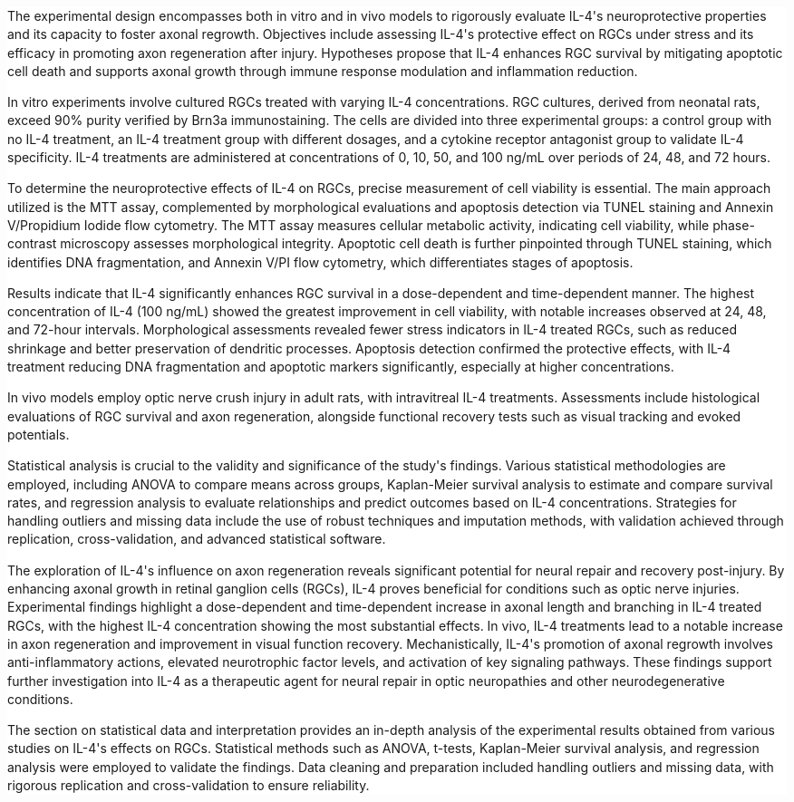 The experimental design encompasses both in vitro and in vivo models to rigorously evaluate IL-4's neuroprotective properties and its capacity to foster axonal regrowth. Objectives include assessing IL-4's protective effect on RGCs under stress and its efficacy in promoting axon regeneration after injury. Hypotheses propose that IL-4 enhances RGC survival by mitigating apoptotic cell death and supports axonal growth through immune response modulation and inflammation reduction.

In vitro experiments involve cultured RGCs treated with varying IL-4 concentrations. RGC cultures, derived from neonatal rats, exceed 90% purity verified by Brn3a immunostaining. The cells are divided into three experimental groups: a control group with no IL-4 treatment, an IL-4 treatment group with different dosages, and a cytokine receptor antagonist group to validate IL-4 specificity. IL-4 treatments are administered at concentrations of 0, 10, 50, and 100 ng/mL over periods of 24, 48, and 72 hours.

To determine the neuroprotective effects of IL-4 on RGCs, precise measurement of cell viability is essential. The main approach utilized is the MTT assay, complemented by morphological evaluations and apoptosis detection via TUNEL staining and Annexin V/Propidium Iodide flow cytometry. The MTT assay measures cellular metabolic activity, indicating cell viability, while phase-contrast microscopy assesses morphological integrity. Apoptotic cell death is further pinpointed through TUNEL staining, which identifies DNA fragmentation, and Annexin V/PI flow cytometry, which differentiates stages of apoptosis.

Results indicate that IL-4 significantly enhances RGC survival in a dose-dependent and time-dependent manner. The highest concentration of IL-4 (100 ng/mL) showed the greatest improvement in cell viability, with notable increases observed at 24, 48, and 72-hour intervals. Morphological assessments revealed fewer stress indicators in IL-4 treated RGCs, such as reduced shrinkage and better preservation of dendritic processes. Apoptosis detection confirmed the protective effects, with IL-4 treatment reducing DNA fragmentation and apoptotic markers significantly, especially at higher concentrations.

In vivo models employ optic nerve crush injury in adult rats, with intravitreal IL-4 treatments. Assessments include histological evaluations of RGC survival and axon regeneration, alongside functional recovery tests such as visual tracking and evoked potentials.

Statistical analysis is crucial to the validity and significance of the study's findings. Various statistical methodologies are employed, including ANOVA to compare means across groups, Kaplan-Meier survival analysis to estimate and compare survival rates, and regression analysis to evaluate relationships and predict outcomes based on IL-4 concentrations. Strategies for handling outliers and missing data include the use of robust techniques and imputation methods, with validation achieved through replication, cross-validation, and advanced statistical software.

The exploration of IL-4's influence on axon regeneration reveals significant potential for neural repair and recovery post-injury. By enhancing axonal growth in retinal ganglion cells (RGCs), IL-4 proves beneficial for conditions such as optic nerve injuries. Experimental findings highlight a dose-dependent and time-dependent increase in axonal length and branching in IL-4 treated RGCs, with the highest IL-4 concentration showing the most substantial effects. In vivo, IL-4 treatments lead to a notable increase in axon regeneration and improvement in visual function recovery. Mechanistically, IL-4's promotion of axonal regrowth involves anti-inflammatory actions, elevated neurotrophic factor levels, and activation of key signaling pathways. These findings support further investigation into IL-4 as a therapeutic agent for neural repair in optic neuropathies and other neurodegenerative conditions.

The section on statistical data and interpretation provides an in-depth analysis of the experimental results obtained from various studies on IL-4's effects on RGCs. Statistical methods such as ANOVA, t-tests, Kaplan-Meier survival analysis, and regression analysis were employed to validate the findings. Data cleaning and preparation included handling outliers and missing data, with rigorous replication and cross-validation to ensure reliability.
